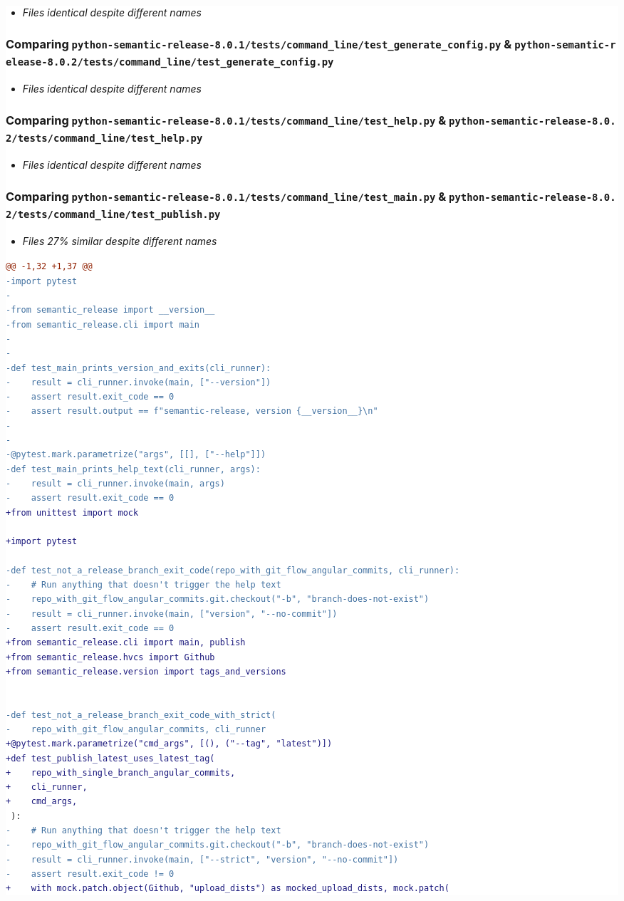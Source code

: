  * *Files identical despite different names*

### Comparing `python-semantic-release-8.0.1/tests/command_line/test_generate_config.py` & `python-semantic-release-8.0.2/tests/command_line/test_generate_config.py`

 * *Files identical despite different names*

### Comparing `python-semantic-release-8.0.1/tests/command_line/test_help.py` & `python-semantic-release-8.0.2/tests/command_line/test_help.py`

 * *Files identical despite different names*

### Comparing `python-semantic-release-8.0.1/tests/command_line/test_main.py` & `python-semantic-release-8.0.2/tests/command_line/test_publish.py`

 * *Files 27% similar despite different names*

```diff
@@ -1,32 +1,37 @@
-import pytest
-
-from semantic_release import __version__
-from semantic_release.cli import main
-
-
-def test_main_prints_version_and_exits(cli_runner):
-    result = cli_runner.invoke(main, ["--version"])
-    assert result.exit_code == 0
-    assert result.output == f"semantic-release, version {__version__}\n"
-
-
-@pytest.mark.parametrize("args", [[], ["--help"]])
-def test_main_prints_help_text(cli_runner, args):
-    result = cli_runner.invoke(main, args)
-    assert result.exit_code == 0
+from unittest import mock
 
+import pytest
 
-def test_not_a_release_branch_exit_code(repo_with_git_flow_angular_commits, cli_runner):
-    # Run anything that doesn't trigger the help text
-    repo_with_git_flow_angular_commits.git.checkout("-b", "branch-does-not-exist")
-    result = cli_runner.invoke(main, ["version", "--no-commit"])
-    assert result.exit_code == 0
+from semantic_release.cli import main, publish
+from semantic_release.hvcs import Github
+from semantic_release.version import tags_and_versions
 
 
-def test_not_a_release_branch_exit_code_with_strict(
-    repo_with_git_flow_angular_commits, cli_runner
+@pytest.mark.parametrize("cmd_args", [(), ("--tag", "latest")])
+def test_publish_latest_uses_latest_tag(
+    repo_with_single_branch_angular_commits,
+    cli_runner,
+    cmd_args,
 ):
-    # Run anything that doesn't trigger the help text
-    repo_with_git_flow_angular_commits.git.checkout("-b", "branch-does-not-exist")
-    result = cli_runner.invoke(main, ["--strict", "version", "--no-commit"])
-    assert result.exit_code != 0
+    with mock.patch.object(Github, "upload_dists") as mocked_upload_dists, mock.patch(
```